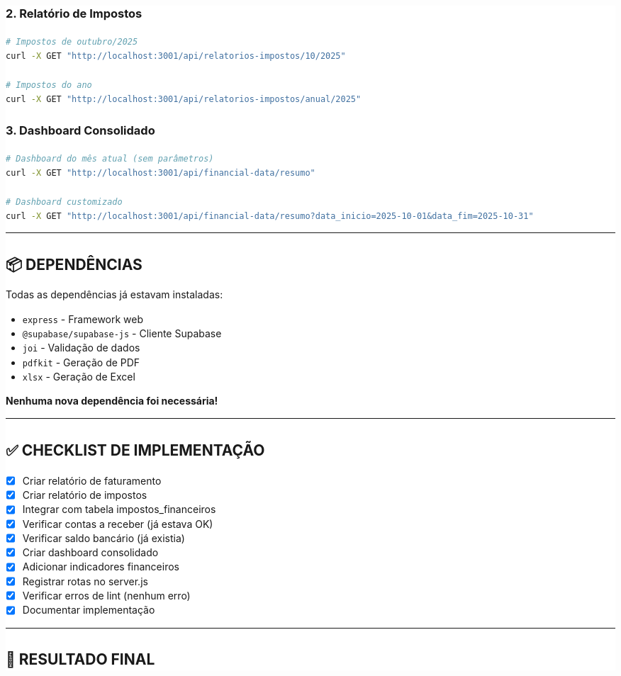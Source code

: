 ### 2. Relatório de Impostos

```bash
# Impostos de outubro/2025
curl -X GET "http://localhost:3001/api/relatorios-impostos/10/2025"

# Impostos do ano
curl -X GET "http://localhost:3001/api/relatorios-impostos/anual/2025"
```

### 3. Dashboard Consolidado

```bash
# Dashboard do mês atual (sem parâmetros)
curl -X GET "http://localhost:3001/api/financial-data/resumo"

# Dashboard customizado
curl -X GET "http://localhost:3001/api/financial-data/resumo?data_inicio=2025-10-01&data_fim=2025-10-31"
```

---

## 📦 DEPENDÊNCIAS

Todas as dependências já estavam instaladas:
- `express` - Framework web
- `@supabase/supabase-js` - Cliente Supabase
- `joi` - Validação de dados
- `pdfkit` - Geração de PDF
- `xlsx` - Geração de Excel

**Nenhuma nova dependência foi necessária!**

---

## ✅ CHECKLIST DE IMPLEMENTAÇÃO

- [x] Criar relatório de faturamento
- [x] Criar relatório de impostos
- [x] Integrar com tabela impostos_financeiros
- [x] Verificar contas a receber (já estava OK)
- [x] Verificar saldo bancário (já existia)
- [x] Criar dashboard consolidado
- [x] Adicionar indicadores financeiros
- [x] Registrar rotas no server.js
- [x] Verificar erros de lint (nenhum erro)
- [x] Documentar implementação

---

## 🎉 RESULTADO FINAL
